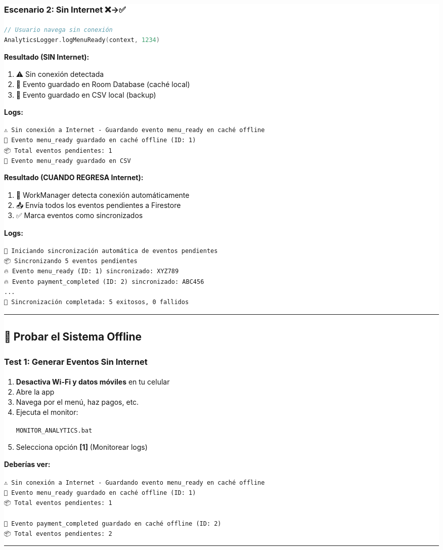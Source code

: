 ### Escenario 2: Sin Internet ❌→✅

```kotlin
// Usuario navega sin conexión
AnalyticsLogger.logMenuReady(context, 1234)
```

**Resultado (SIN Internet):**
1. ⚠️ Sin conexión detectada
2. 💾 Evento guardado en Room Database (caché local)
3. 📄 Evento guardado en CSV local (backup)

**Logs:**
```
⚠️ Sin conexión a Internet - Guardando evento menu_ready en caché offline
💾 Evento menu_ready guardado en caché offline (ID: 1)
📦 Total eventos pendientes: 1
📄 Evento menu_ready guardado en CSV
```

**Resultado (CUANDO REGRESA Internet):**
1. 🔄 WorkManager detecta conexión automáticamente
2. 📤 Envía todos los eventos pendientes a Firestore
3. ✅ Marca eventos como sincronizados

**Logs:**
```
🔄 Iniciando sincronización automática de eventos pendientes
📦 Sincronizando 5 eventos pendientes
🔥 Evento menu_ready (ID: 1) sincronizado: XYZ789
🔥 Evento payment_completed (ID: 2) sincronizado: ABC456
...
🎉 Sincronización completada: 5 exitosos, 0 fallidos
```

---

## 🧪 Probar el Sistema Offline

### Test 1: Generar Eventos Sin Internet

1. **Desactiva Wi-Fi y datos móviles** en tu celular
2. Abre la app
3. Navega por el menú, haz pagos, etc.
4. Ejecuta el monitor:
   ```bash
   MONITOR_ANALYTICS.bat
   ```
5. Selecciona opción **[1]** (Monitorear logs)

**Deberías ver:**
```
⚠️ Sin conexión a Internet - Guardando evento menu_ready en caché offline
💾 Evento menu_ready guardado en caché offline (ID: 1)
📦 Total eventos pendientes: 1

💾 Evento payment_completed guardado en caché offline (ID: 2)
📦 Total eventos pendientes: 2
```

---